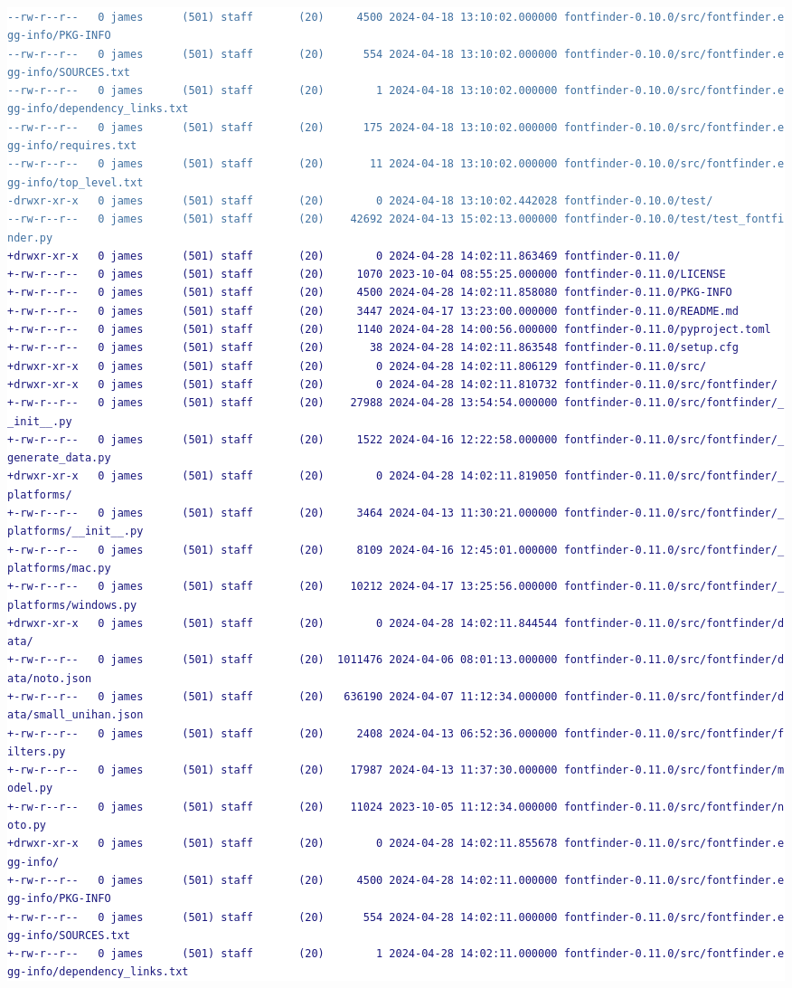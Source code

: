 ```diff
--rw-r--r--   0 james      (501) staff       (20)     4500 2024-04-18 13:10:02.000000 fontfinder-0.10.0/src/fontfinder.egg-info/PKG-INFO
--rw-r--r--   0 james      (501) staff       (20)      554 2024-04-18 13:10:02.000000 fontfinder-0.10.0/src/fontfinder.egg-info/SOURCES.txt
--rw-r--r--   0 james      (501) staff       (20)        1 2024-04-18 13:10:02.000000 fontfinder-0.10.0/src/fontfinder.egg-info/dependency_links.txt
--rw-r--r--   0 james      (501) staff       (20)      175 2024-04-18 13:10:02.000000 fontfinder-0.10.0/src/fontfinder.egg-info/requires.txt
--rw-r--r--   0 james      (501) staff       (20)       11 2024-04-18 13:10:02.000000 fontfinder-0.10.0/src/fontfinder.egg-info/top_level.txt
-drwxr-xr-x   0 james      (501) staff       (20)        0 2024-04-18 13:10:02.442028 fontfinder-0.10.0/test/
--rw-r--r--   0 james      (501) staff       (20)    42692 2024-04-13 15:02:13.000000 fontfinder-0.10.0/test/test_fontfinder.py
+drwxr-xr-x   0 james      (501) staff       (20)        0 2024-04-28 14:02:11.863469 fontfinder-0.11.0/
+-rw-r--r--   0 james      (501) staff       (20)     1070 2023-10-04 08:55:25.000000 fontfinder-0.11.0/LICENSE
+-rw-r--r--   0 james      (501) staff       (20)     4500 2024-04-28 14:02:11.858080 fontfinder-0.11.0/PKG-INFO
+-rw-r--r--   0 james      (501) staff       (20)     3447 2024-04-17 13:23:00.000000 fontfinder-0.11.0/README.md
+-rw-r--r--   0 james      (501) staff       (20)     1140 2024-04-28 14:00:56.000000 fontfinder-0.11.0/pyproject.toml
+-rw-r--r--   0 james      (501) staff       (20)       38 2024-04-28 14:02:11.863548 fontfinder-0.11.0/setup.cfg
+drwxr-xr-x   0 james      (501) staff       (20)        0 2024-04-28 14:02:11.806129 fontfinder-0.11.0/src/
+drwxr-xr-x   0 james      (501) staff       (20)        0 2024-04-28 14:02:11.810732 fontfinder-0.11.0/src/fontfinder/
+-rw-r--r--   0 james      (501) staff       (20)    27988 2024-04-28 13:54:54.000000 fontfinder-0.11.0/src/fontfinder/__init__.py
+-rw-r--r--   0 james      (501) staff       (20)     1522 2024-04-16 12:22:58.000000 fontfinder-0.11.0/src/fontfinder/_generate_data.py
+drwxr-xr-x   0 james      (501) staff       (20)        0 2024-04-28 14:02:11.819050 fontfinder-0.11.0/src/fontfinder/_platforms/
+-rw-r--r--   0 james      (501) staff       (20)     3464 2024-04-13 11:30:21.000000 fontfinder-0.11.0/src/fontfinder/_platforms/__init__.py
+-rw-r--r--   0 james      (501) staff       (20)     8109 2024-04-16 12:45:01.000000 fontfinder-0.11.0/src/fontfinder/_platforms/mac.py
+-rw-r--r--   0 james      (501) staff       (20)    10212 2024-04-17 13:25:56.000000 fontfinder-0.11.0/src/fontfinder/_platforms/windows.py
+drwxr-xr-x   0 james      (501) staff       (20)        0 2024-04-28 14:02:11.844544 fontfinder-0.11.0/src/fontfinder/data/
+-rw-r--r--   0 james      (501) staff       (20)  1011476 2024-04-06 08:01:13.000000 fontfinder-0.11.0/src/fontfinder/data/noto.json
+-rw-r--r--   0 james      (501) staff       (20)   636190 2024-04-07 11:12:34.000000 fontfinder-0.11.0/src/fontfinder/data/small_unihan.json
+-rw-r--r--   0 james      (501) staff       (20)     2408 2024-04-13 06:52:36.000000 fontfinder-0.11.0/src/fontfinder/filters.py
+-rw-r--r--   0 james      (501) staff       (20)    17987 2024-04-13 11:37:30.000000 fontfinder-0.11.0/src/fontfinder/model.py
+-rw-r--r--   0 james      (501) staff       (20)    11024 2023-10-05 11:12:34.000000 fontfinder-0.11.0/src/fontfinder/noto.py
+drwxr-xr-x   0 james      (501) staff       (20)        0 2024-04-28 14:02:11.855678 fontfinder-0.11.0/src/fontfinder.egg-info/
+-rw-r--r--   0 james      (501) staff       (20)     4500 2024-04-28 14:02:11.000000 fontfinder-0.11.0/src/fontfinder.egg-info/PKG-INFO
+-rw-r--r--   0 james      (501) staff       (20)      554 2024-04-28 14:02:11.000000 fontfinder-0.11.0/src/fontfinder.egg-info/SOURCES.txt
+-rw-r--r--   0 james      (501) staff       (20)        1 2024-04-28 14:02:11.000000 fontfinder-0.11.0/src/fontfinder.egg-info/dependency_links.txt
```